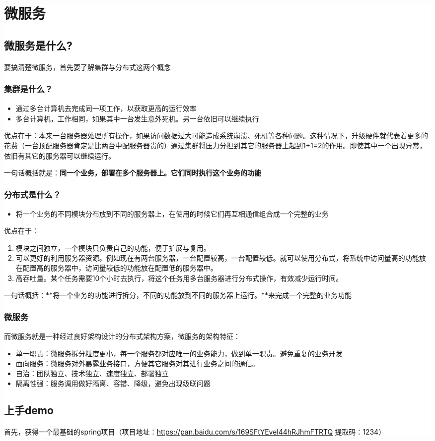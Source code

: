 # 微服务

## 微服务是什么?

要搞清楚微服务，首先要了解集群与分布式这两个概念

### 集群是什么？

- 通过多台计算机去完成同一项工作，以获取更高的运行效率
- 多台计算机，工作相同，如果其中一台发生意外死机。另一台依旧可以继续执行

优点在于：本来一台服务器处理所有操作，如果访问数据过大可能造成系统崩溃、死机等各种问题。这种情况下，升级硬件就代表着更多的花费（一台顶配服务器肯定是比两台中配服务器贵的）通过集群将压力分担到其它的服务器上起到1+1=2的作用。即使其中一个出现异常，依旧有其它的服务器可以继续运行。

一句话概括就是：**同一个业务，部署在多个服务器上。它们同时执行这个业务的功能**

### 分布式是什么？

- 将一个业务的不同模块分布放到不同的服务器上，在使用的时候它们再互相通信组合成一个完整的业务

优点在于：

1. 模块之间独立，一个模块只负责自己的功能，便于扩展与复用。
2. 可以更好的利用服务器资源。例如现在有两台服务器，一台配置较高，一台配置较低。就可以使用分布式，将系统中访问量高的功能放在配置高的服务器中，访问量较低的功能放在配置低的服务器中。
3. 高吞吐量。某个任务需要10个小时去执行，将这个任务用多台服务器进行分布式操作，有效减少运行时间。

一句话概括：**将一个业务的功能进行拆分，不同的功能放到不同的服务器上运行。**来完成一个完整的业务功能

### 微服务

而微服务就是一种经过良好架构设计的分布式架构方案，微服务的架构特征：

- 单一职责：微服务拆分粒度更小，每一个服务都对应唯一的业务能力，做到单一职责。避免重复的业务开发
- 面向服务：微服务对外暴露业务接口，方便其它服务对其进行业务之间的通信。
- 自治：团队独立、技术独立、速度独立、部署独立
- 隔离性强：服务调用做好隔离、容错、降级，避免出现级联问题



## 上手demo

首先，获得一个最基础的spring项目（项目地址：https://pan.baidu.com/s/169SFtYEvel44hRJhmFTRTQ	提取码：1234）
